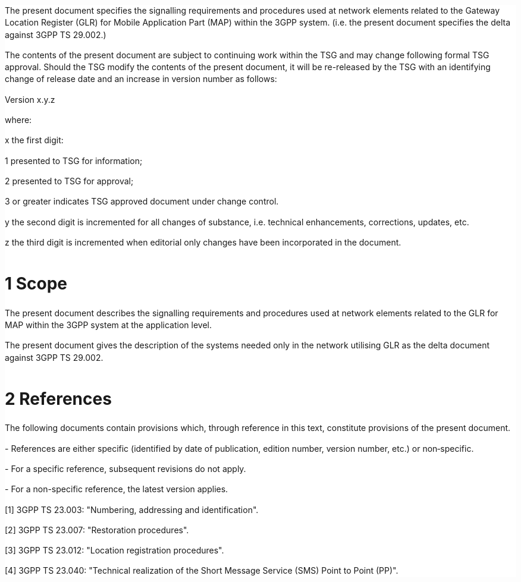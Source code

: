 The present document specifies the signalling requirements and
procedures used at network elements related to the Gateway Location
Register (GLR) for Mobile Application Part (MAP) within the 3GPP system.
(i.e. the present document specifies the delta against 3GPP TS 29.002.)

The contents of the present document are subject to continuing work
within the TSG and may change following formal TSG approval. Should the
TSG modify the contents of the present document, it will be re-released
by the TSG with an identifying change of release date and an increase in
version number as follows:

Version x.y.z

where:

x the first digit:

1 presented to TSG for information;

2 presented to TSG for approval;

3 or greater indicates TSG approved document under change control.

y the second digit is incremented for all changes of substance, i.e.
technical enhancements, corrections, updates, etc.

z the third digit is incremented when editorial only changes have been
incorporated in the document.

1 Scope
=======

The present document describes the signalling requirements and
procedures used at network elements related to the GLR for MAP within
the 3GPP system at the application level.

The present document gives the description of the systems needed only in
the network utilising GLR as the delta document against 3GPP TS 29.002.

2 References
============

The following documents contain provisions which, through reference in
this text, constitute provisions of the present document.

\- References are either specific (identified by date of publication,
edition number, version number, etc.) or non‑specific.

\- For a specific reference, subsequent revisions do not apply.

\- For a non-specific reference, the latest version applies.

\[1\] 3GPP TS 23.003: \"Numbering, addressing and identification\".

\[2\] 3GPP TS 23.007: \"Restoration procedures\".

\[3\] 3GPP TS 23.012: \"Location registration procedures\".

\[4\] 3GPP TS 23.040: \"Technical realization of the Short Message
Service (SMS) Point to Point (PP)\".
